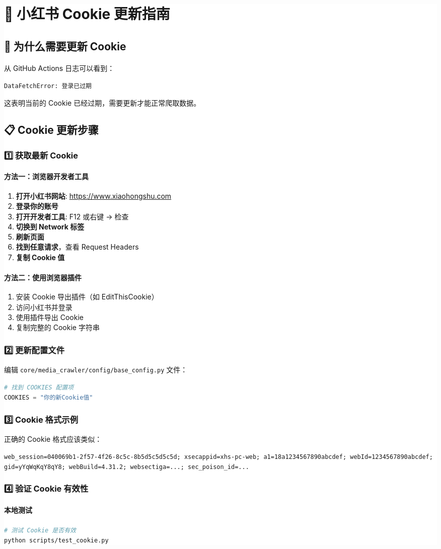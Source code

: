 # 🍪 小红书 Cookie 更新指南

## 🎯 为什么需要更新 Cookie

从 GitHub Actions 日志可以看到：
```
DataFetchError: 登录已过期
```

这表明当前的 Cookie 已经过期，需要更新才能正常爬取数据。

## 📋 Cookie 更新步骤

### 1️⃣ 获取最新 Cookie

#### 方法一：浏览器开发者工具
1. **打开小红书网站**: https://www.xiaohongshu.com
2. **登录你的账号**
3. **打开开发者工具**: F12 或右键 → 检查
4. **切换到 Network 标签**
5. **刷新页面**
6. **找到任意请求**，查看 Request Headers
7. **复制 Cookie 值**

#### 方法二：使用浏览器插件
1. 安装 Cookie 导出插件（如 EditThisCookie）
2. 访问小红书并登录
3. 使用插件导出 Cookie
4. 复制完整的 Cookie 字符串

### 2️⃣ 更新配置文件

编辑 `core/media_crawler/config/base_config.py` 文件：

```python
# 找到 COOKIES 配置项
COOKIES = "你的新Cookie值"
```

### 3️⃣ Cookie 格式示例

正确的 Cookie 格式应该类似：
```
web_session=040069b1-2f57-4f26-8c5c-8b5d5c5d5c5d; xsecappid=xhs-pc-web; a1=18a1234567890abcdef; webId=1234567890abcdef; gid=yYqWqKqY8qY8; webBuild=4.31.2; websectiga=...; sec_poison_id=...
```

### 4️⃣ 验证 Cookie 有效性

#### 本地测试
```bash
# 测试 Cookie 是否有效
python scripts/test_cookie.py
```
